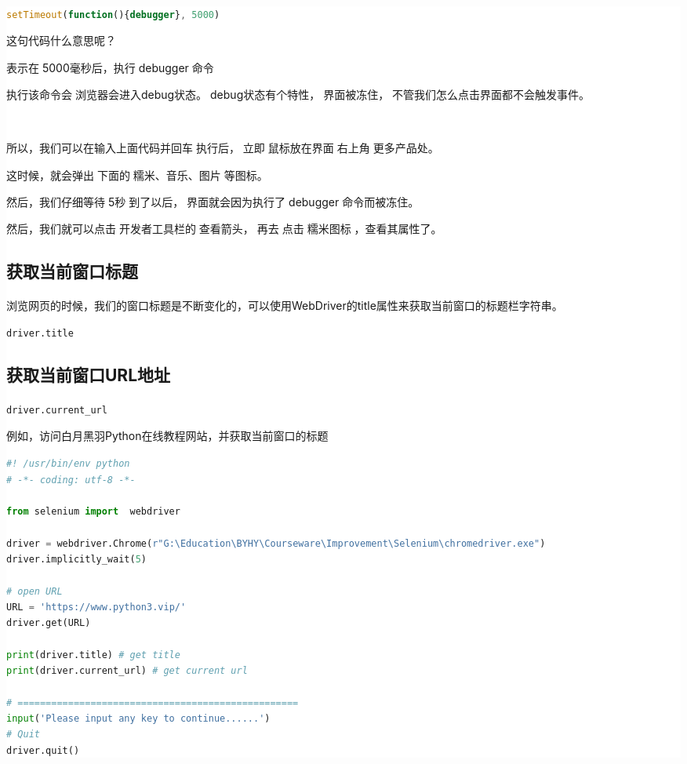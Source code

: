 ```js
setTimeout(function(){debugger}, 5000)
```

这句代码什么意思呢？

表示在 5000毫秒后，执行 debugger 命令

执行该命令会 浏览器会进入debug状态。 debug状态有个特性， 界面被冻住，  不管我们怎么点击界面都不会触发事件。


<br>

所以，我们可以在输入上面代码并回车 执行后， 立即 鼠标放在界面 右上角 更多产品处。

这时候，就会弹出  下面的 糯米、音乐、图片 等图标。 

然后，我们仔细等待 5秒 到了以后， 界面就会因为执行了 debugger 命令而被冻住。


然后，我们就可以点击 开发者工具栏的 查看箭头， 再去 点击  糯米图标 ，查看其属性了。





## 获取当前窗口标题

浏览网页的时候，我们的窗口标题是不断变化的，可以使用WebDriver的title属性来获取当前窗口的标题栏字符串。

```py
driver.title
```

## 获取当前窗口URL地址

```py
driver.current_url
```

例如，访问白月黑羽Python在线教程网站，并获取当前窗口的标题

```py
#! /usr/bin/env python
# -*- coding: utf-8 -*-

from selenium import  webdriver

driver = webdriver.Chrome(r"G:\Education\BYHY\Courseware\Improvement\Selenium\chromedriver.exe")
driver.implicitly_wait(5)

# open URL
URL = 'https://www.python3.vip/'
driver.get(URL)

print(driver.title) # get title
print(driver.current_url) # get current url

# ==================================================
input('Please input any key to continue......')
# Quit
driver.quit()
```
